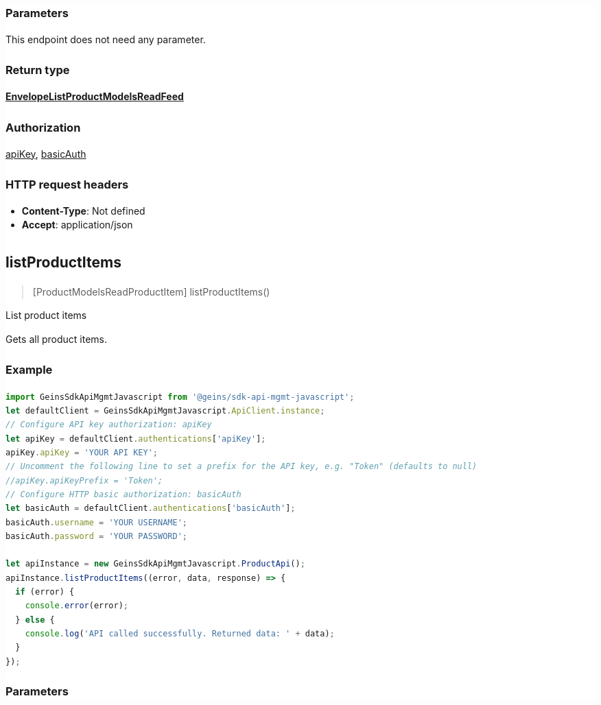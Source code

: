 ### Parameters

This endpoint does not need any parameter.

### Return type

[**EnvelopeListProductModelsReadFeed**](EnvelopeListProductModelsReadFeed.md)

### Authorization

[apiKey](../README.md#apiKey), [basicAuth](../README.md#basicAuth)

### HTTP request headers

- **Content-Type**: Not defined
- **Accept**: application/json


## listProductItems

> [ProductModelsReadProductItem] listProductItems()

List product items

Gets all product items.

### Example

```javascript
import GeinsSdkApiMgmtJavascript from '@geins/sdk-api-mgmt-javascript';
let defaultClient = GeinsSdkApiMgmtJavascript.ApiClient.instance;
// Configure API key authorization: apiKey
let apiKey = defaultClient.authentications['apiKey'];
apiKey.apiKey = 'YOUR API KEY';
// Uncomment the following line to set a prefix for the API key, e.g. "Token" (defaults to null)
//apiKey.apiKeyPrefix = 'Token';
// Configure HTTP basic authorization: basicAuth
let basicAuth = defaultClient.authentications['basicAuth'];
basicAuth.username = 'YOUR USERNAME';
basicAuth.password = 'YOUR PASSWORD';

let apiInstance = new GeinsSdkApiMgmtJavascript.ProductApi();
apiInstance.listProductItems((error, data, response) => {
  if (error) {
    console.error(error);
  } else {
    console.log('API called successfully. Returned data: ' + data);
  }
});
```

### Parameters
